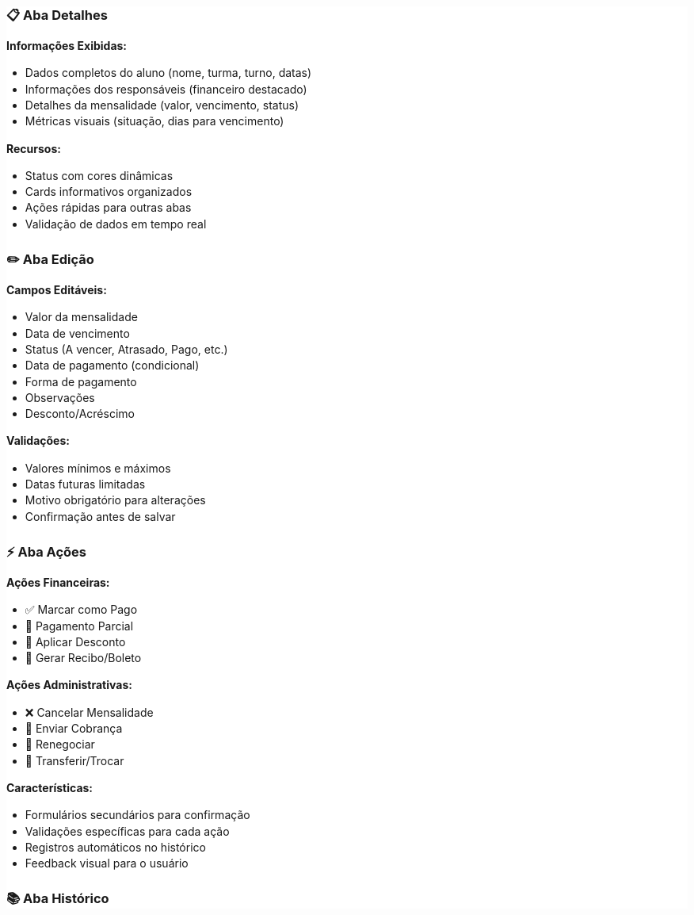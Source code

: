 ### 📋 Aba Detalhes

**Informações Exibidas:**
- Dados completos do aluno (nome, turma, turno, datas)
- Informações dos responsáveis (financeiro destacado)
- Detalhes da mensalidade (valor, vencimento, status)
- Métricas visuais (situação, dias para vencimento)

**Recursos:**
- Status com cores dinâmicas
- Cards informativos organizados
- Ações rápidas para outras abas
- Validação de dados em tempo real

### ✏️ Aba Edição

**Campos Editáveis:**
- Valor da mensalidade
- Data de vencimento
- Status (A vencer, Atrasado, Pago, etc.)
- Data de pagamento (condicional)
- Forma de pagamento
- Observações
- Desconto/Acréscimo

**Validações:**
- Valores mínimos e máximos
- Datas futuras limitadas
- Motivo obrigatório para alterações
- Confirmação antes de salvar

### ⚡ Aba Ações

**Ações Financeiras:**
- ✅ Marcar como Pago
- 🔶 Pagamento Parcial
- 💸 Aplicar Desconto
- 🧾 Gerar Recibo/Boleto

**Ações Administrativas:**
- ❌ Cancelar Mensalidade
- 📧 Enviar Cobrança
- 🤝 Renegociar
- 🔄 Transferir/Trocar

**Características:**
- Formulários secundários para confirmação
- Validações específicas para cada ação
- Registros automáticos no histórico
- Feedback visual para o usuário

### 📚 Aba Histórico
